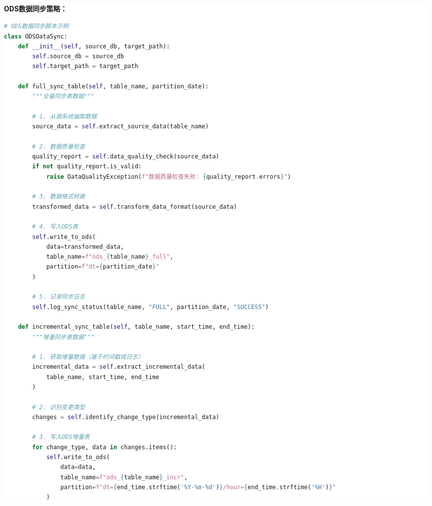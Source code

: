 **ODS数据同步策略：**

```python
# ODS数据同步脚本示例
class ODSDataSync:
    def __init__(self, source_db, target_path):
        self.source_db = source_db
        self.target_path = target_path
    
    def full_sync_table(self, table_name, partition_date):
        """全量同步表数据"""
        
        # 1. 从源系统抽取数据
        source_data = self.extract_source_data(table_name)
        
        # 2. 数据质量检查
        quality_report = self.data_quality_check(source_data)
        if not quality_report.is_valid:
            raise DataQualityException(f"数据质量检查失败: {quality_report.errors}")
        
        # 3. 数据格式转换
        transformed_data = self.transform_data_format(source_data)
        
        # 4. 写入ODS表
        self.write_to_ods(
            data=transformed_data,
            table_name=f"ods_{table_name}_full",
            partition=f"dt={partition_date}"
        )
        
        # 5. 记录同步日志
        self.log_sync_status(table_name, "FULL", partition_date, "SUCCESS")
    
    def incremental_sync_table(self, table_name, start_time, end_time):
        """增量同步表数据"""
        
        # 1. 获取增量数据（基于时间戳或日志）
        incremental_data = self.extract_incremental_data(
            table_name, start_time, end_time
        )
        
        # 2. 识别变更类型
        changes = self.identify_change_type(incremental_data)
        
        # 3. 写入ODS增量表
        for change_type, data in changes.items():
            self.write_to_ods(
                data=data,
                table_name=f"ods_{table_name}_incr",
                partition=f"dt={end_time.strftime('%Y-%m-%d')}/hour={end_time.strftime('%H')}"
            )
```
